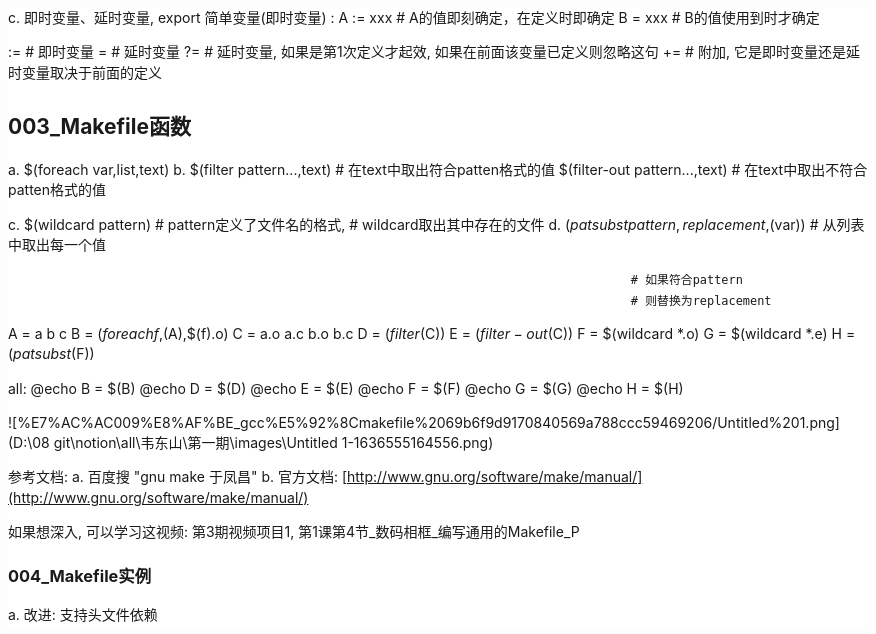 c. 即时变量、延时变量, export
简单变量(即时变量) :
A := xxx # A的值即刻确定，在定义时即确定
B = xxx # B的值使用到时才确定

:= # 即时变量
= # 延时变量
?= # 延时变量, 如果是第1次定义才起效, 如果在前面该变量已定义则忽略这句
+= # 附加, 它是即时变量还是延时变量取决于前面的定义

## 003_Makefile函数

a. $(foreach var,list,text)
b. $(filter pattern...,text)            # 在text中取出符合patten格式的值
     $(filter-out pattern...,text)    # 在text中取出不符合patten格式的值

c. $(wildcard pattern) # pattern定义了文件名的格式,      # wildcard取出其中存在的文件
d. $(patsubst pattern,replacement,$(var))         # 从列表中取出每一个值

                                                                                           # 如果符合pattern
                                                                                           # 则替换为replacement

A = a b c
B = $(foreach f,$(A),$(f).o)
C = a.o a.c b.o b.c
D = $(filter %.o,$(C))
E = $(filter-out %.o,$(C))
F = $(wildcard *.o) 
G = $(wildcard *.e)
H = $(patsubst %.o,%.c,$(F))

all:
	@echo B = $(B)
	@echo D = $(D)
	@echo E = $(E)
	@echo F = $(F)
	@echo G = $(G)
	@echo H = $(H)

![%E7%AC%AC009%E8%AF%BE_gcc%E5%92%8Cmakefile%2069b6f9d9170840569a788ccc59469206/Untitled%201.png](D:\08 git\notion\all\韦东山\第一期\images\Untitled 1-1636555164556.png)

参考文档:
a. 百度搜 "gnu make 于凤昌"
b. 官方文档: [http://www.gnu.org/software/make/manual/](http://www.gnu.org/software/make/manual/)

如果想深入, 可以学习这视频:
第3期视频项目1, 第1课第4节_数码相框_编写通用的Makefile_P

### 004_Makefile实例

a. 改进: 支持头文件依赖
